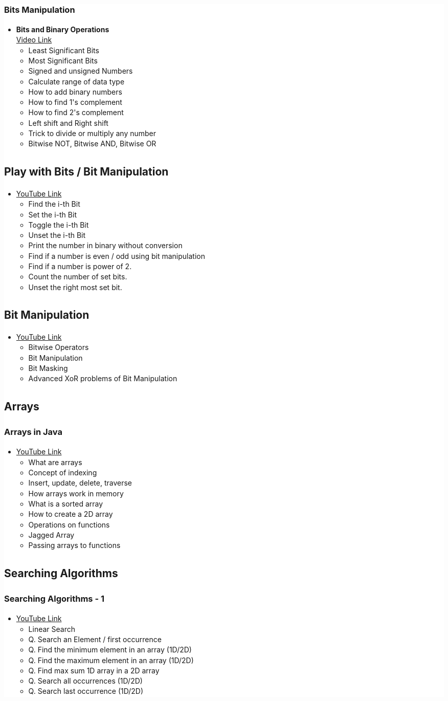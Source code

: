 ### Bits Manipulation
- **Bits and Binary Operations**  
  [Video Link](https://youtu.be/cn_KKSd3T2g)
    - Least Significant Bits
    - Most Significant Bits
    - Signed and unsigned Numbers
    - Calculate range of data type
    - How to add binary numbers
    - How to find 1's complement
    - How to find 2's complement
    - Left shift and Right shift
    - Trick to divide or multiply any number
    - Bitwise NOT, Bitwise AND, Bitwise OR

## Play with Bits / Bit Manipulation
- [YouTube Link](https://youtu.be/wGrEXbLQX1k)
    - Find the i-th Bit
    - Set the i-th Bit
    - Toggle the i-th Bit
    - Unset the i-th Bit
    - Print the number in binary without conversion
    - Find if a number is even / odd using bit manipulation
    - Find if a number is power of 2.
    - Count the number of set bits.
    - Unset the right most set bit.

## Bit Manipulation
- [YouTube Link](https://youtu.be/UTVvLfkuSEs)
    - Bitwise Operators
    - Bit Manipulation
    - Bit Masking
    - Advanced XoR problems of Bit Manipulation

## Arrays
### Arrays in Java
- [YouTube Link](https://youtu.be/TsoTexsJWlI)
    - What are arrays
    - Concept of indexing
    - Insert, update, delete, traverse
    - How arrays work in memory
    - What is a sorted array
    - How to create a 2D array
    - Operations on functions
    - Jagged Array
    - Passing arrays to functions

## Searching Algorithms
### Searching Algorithms - 1
- [YouTube Link](https://youtu.be/slqFdKVMjeQ)
    - Linear Search
    - Q. Search an Element / first occurrence
    - Q. Find the minimum element in an array (1D/2D)
    - Q. Find the maximum element in an array (1D/2D)
    - Q. Find max sum 1D array in a 2D array
    - Q. Search all occurrences (1D/2D)
    - Q. Search last occurrence (1D/2D)
